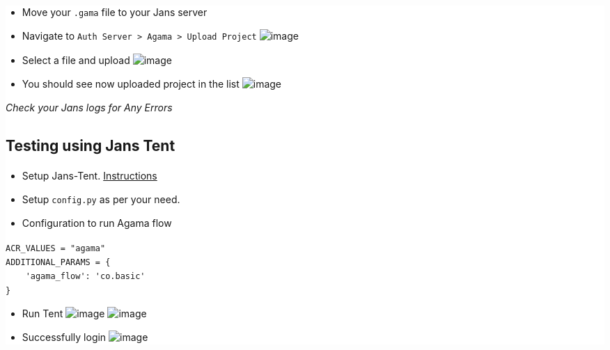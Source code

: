 - Move your `.gama` file to your Jans server

- Navigate to `Auth Server > Agama > Upload Project`
  ![image](https://user-images.githubusercontent.com/39133739/231790968-3d824690-dd74-4208-bc94-caf5f1d7b667.png)

- Select a file and upload
  ![image](https://user-images.githubusercontent.com/39133739/231791150-2fe3adcb-cfe9-47a8-a2da-621d8a603cd3.png)

- You should see now uploaded project in the list
  ![image](https://user-images.githubusercontent.com/39133739/231791444-78914cfd-d506-4333-afc6-218ce40909e2.png)

_Check your Jans logs for Any Errors_

## Testing using Jans Tent

- Setup Jans-Tent. [Instructions](https://github.com/JanssenProject/jans/tree/main/demos/jans-tent)

- Setup `config.py` as per your need.

- Configuration to run Agama flow

```
ACR_VALUES = "agama"
ADDITIONAL_PARAMS = {
    'agama_flow': 'co.basic'
}
```

- Run Tent
  ![image](https://user-images.githubusercontent.com/39133739/231793396-3b23bef9-2c1a-45f4-abed-15a2ed9a4e98.png)
  ![image](https://user-images.githubusercontent.com/39133739/231793520-a17a0a68-f9ce-4094-aaaf-d9783e514113.png)

- Successfully login
  ![image](https://user-images.githubusercontent.com/39133739/231793764-7a895efb-3bdb-4d0d-9f82-6c7ec25870d6.png)
